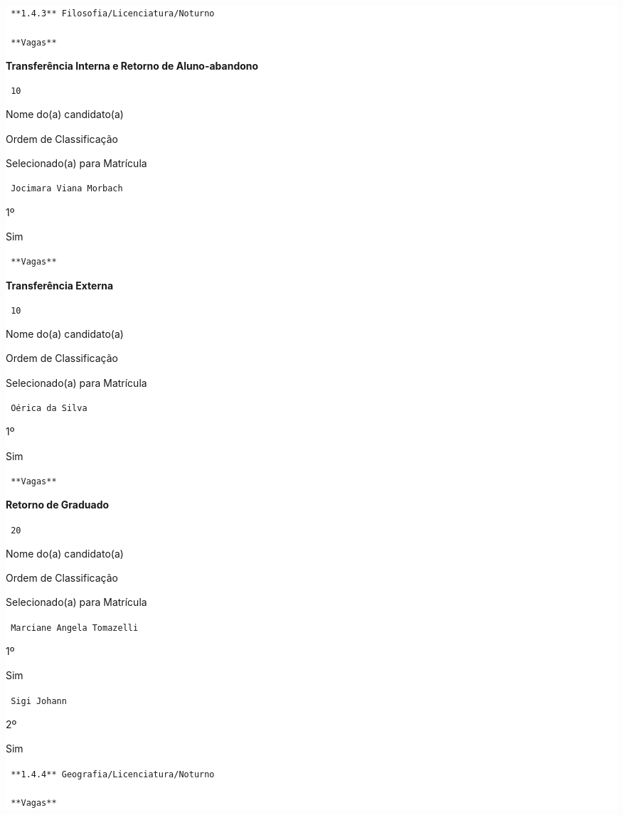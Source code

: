      **1.4.3** Filosofia/Licenciatura/Noturno

     **Vagas**

   **Transferência Interna e Retorno de Aluno-abandono**

     10

   Nome do(a) candidato(a)

   Ordem de Classificação

   Selecionado(a) para Matrícula

     Jocimara Viana Morbach

   1º

   Sim

     **Vagas**

   **Transferência Externa**

     10

   Nome do(a) candidato(a)

   Ordem de Classificação

   Selecionado(a) para Matrícula

     Oérica da Silva

   1º

   Sim

     **Vagas**

   **Retorno de Graduado**

     20

   Nome do(a) candidato(a)

   Ordem de Classificação

   Selecionado(a) para Matrícula

     Marciane Angela Tomazelli

   1º

   Sim

     Sigi Johann

   2º

   Sim

     **1.4.4** Geografia/Licenciatura/Noturno

     **Vagas**
